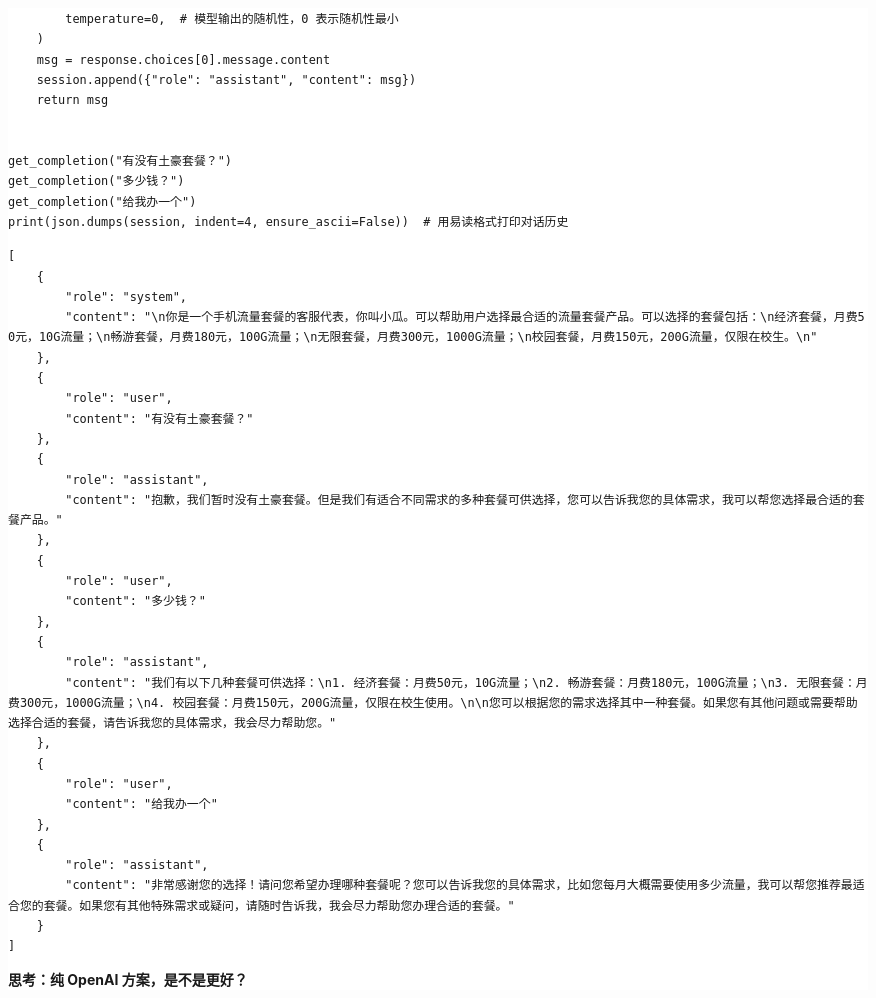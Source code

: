```
        temperature=0,  # 模型输出的随机性，0 表示随机性最小
    )
    msg = response.choices[0].message.content
    session.append({"role": "assistant", "content": msg})
    return msg


get_completion("有没有土豪套餐？")
get_completion("多少钱？")
get_completion("给我办一个")
print(json.dumps(session, indent=4, ensure_ascii=False))  # 用易读格式打印对话历史
```

```
[
    {
        "role": "system",
        "content": "\n你是一个手机流量套餐的客服代表，你叫小瓜。可以帮助用户选择最合适的流量套餐产品。可以选择的套餐包括：\n经济套餐，月费50元，10G流量；\n畅游套餐，月费180元，100G流量；\n无限套餐，月费300元，1000G流量；\n校园套餐，月费150元，200G流量，仅限在校生。\n"
    },
    {
        "role": "user",
        "content": "有没有土豪套餐？"
    },
    {
        "role": "assistant",
        "content": "抱歉，我们暂时没有土豪套餐。但是我们有适合不同需求的多种套餐可供选择，您可以告诉我您的具体需求，我可以帮您选择最合适的套餐产品。"
    },
    {
        "role": "user",
        "content": "多少钱？"
    },
    {
        "role": "assistant",
        "content": "我们有以下几种套餐可供选择：\n1. 经济套餐：月费50元，10G流量；\n2. 畅游套餐：月费180元，100G流量；\n3. 无限套餐：月费300元，1000G流量；\n4. 校园套餐：月费150元，200G流量，仅限在校生使用。\n\n您可以根据您的需求选择其中一种套餐。如果您有其他问题或需要帮助选择合适的套餐，请告诉我您的具体需求，我会尽力帮助您。"
    },
    {
        "role": "user",
        "content": "给我办一个"
    },
    {
        "role": "assistant",
        "content": "非常感谢您的选择！请问您希望办理哪种套餐呢？您可以告诉我您的具体需求，比如您每月大概需要使用多少流量，我可以帮您推荐最适合您的套餐。如果您有其他特殊需求或疑问，请随时告诉我，我会尽力帮助您办理合适的套餐。"
    }
]
```

**思考：纯 OpenAI 方案，是不是更好？**
